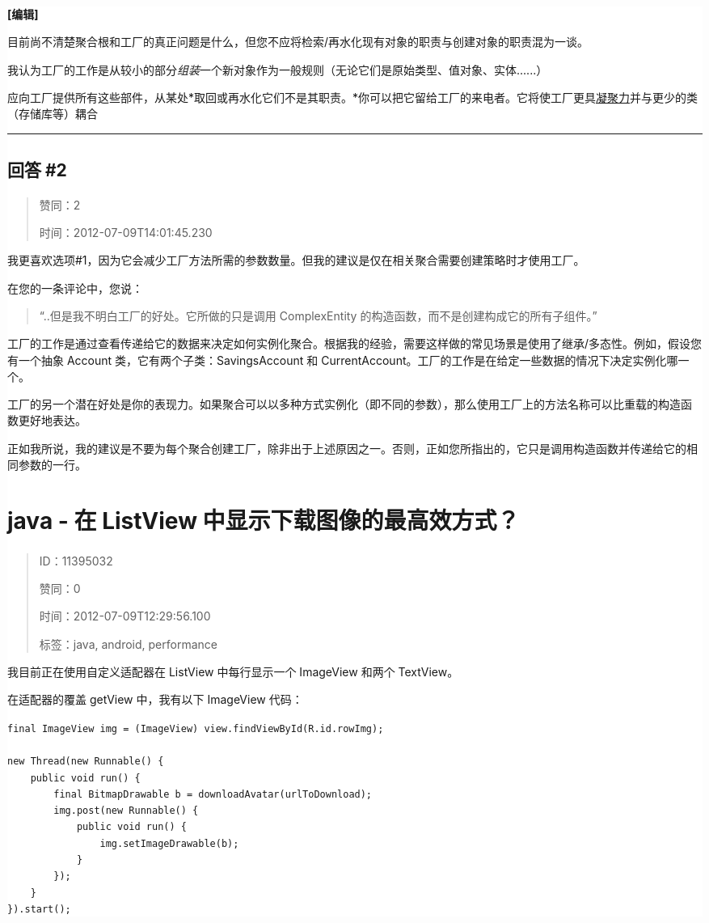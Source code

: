 **[编辑]**

目前尚不清楚聚合根和工厂的真正问题是什么，但您不应将检索/再水化现有对象的职责与创建对象的职责混为一谈。

我认为工厂的工作是从较小的部分*组装*一个新对象作为一般规则（无论它们是原始类型、值对象、实体......）

应向工厂提供所有这些部件，从某处*取回或再水化它们不是其职责。*你可以把它留给工厂的来电者。它将使工厂更具[凝聚力](http://en.wikipedia.org/wiki/Cohesion_%28computer_science%29)并与更少的类（存储库等）耦合

* * *

## 回答 #2

> 赞同：2
> 
> 时间：2012-07-09T14:01:45.230

我更喜欢选项#1，因为它会减少工厂方法所需的参数数量。但我的建议是仅在相关聚合需要创建策略时才使用工厂。

在您的一条评论中，您说：

> “..但是我不明白工厂的好处。它所做的只是调用 ComplexEntity 的构造函数，而不是创建构成它的所有子组件。”

工厂的工作是通过查看传递给它的数据来决定如何实例化聚合。根据我的经验，需要这样做的常见场景是使用了继承/多态性。例如，假设您有一个抽象 Account 类，它有两个子类：SavingsAccount 和 CurrentAccount。工厂的工作是在给定一些数据的情况下决定实例化哪一个。

工厂的另一个潜在好处是你的表现力。如果聚合可以以多种方式实例化（即不同的参数），那么使用工厂上的方法名称可以比重载的构造函数更好地表达。

正如我所说，我的建议是不要为每个聚合创建工厂，除非出于上述原因之一。否则，正如您所指出的，它只是调用构造函数并传递给它的相同参数的一行。

# java - 在 ListView 中显示下载图像的最高效方式？

> ID：11395032
> 
> 赞同：0
> 
> 时间：2012-07-09T12:29:56.100
> 
> 标签：java, android, performance

我目前正在使用自定义适配器在 ListView 中每行显示一个 ImageView 和两个 TextView。

在适配器的覆盖 getView 中，我有以下 ImageView 代码：

```
final ImageView img = (ImageView) view.findViewById(R.id.rowImg);

new Thread(new Runnable() {
    public void run() {
        final BitmapDrawable b = downloadAvatar(urlToDownload);
        img.post(new Runnable() {
            public void run() {
                img.setImageDrawable(b);
            }
        });
    }
}).start(); 
```
